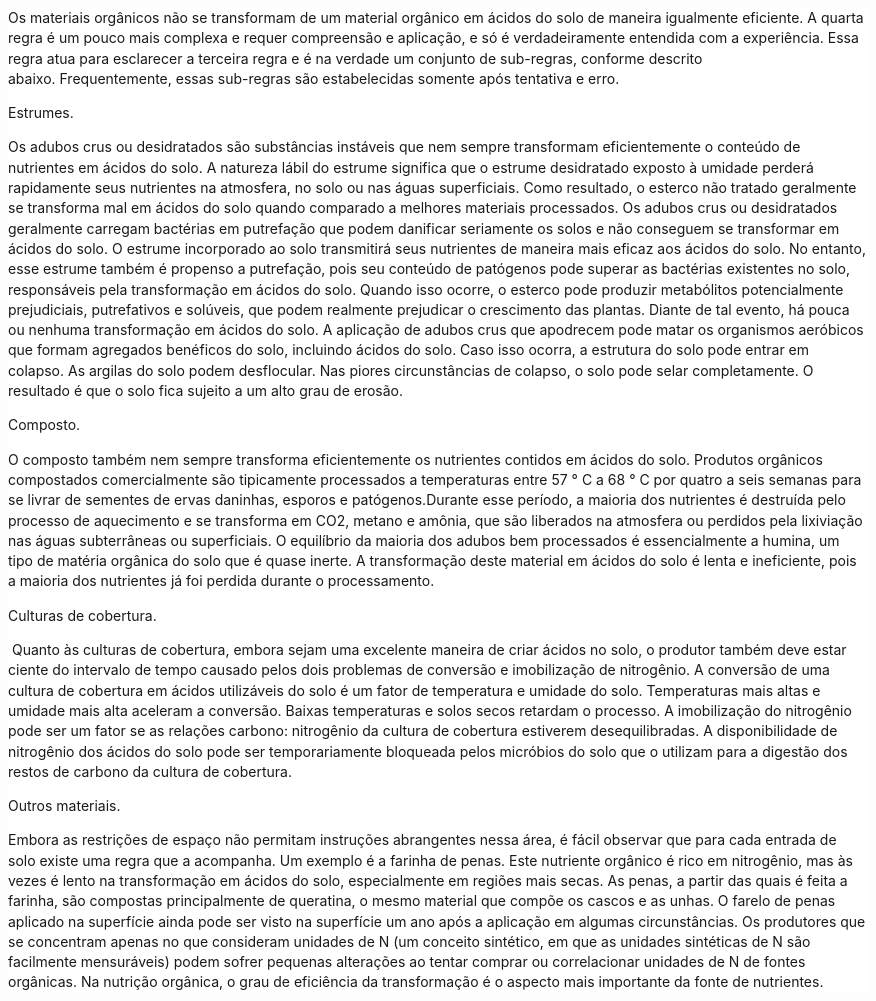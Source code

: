 Os materiais orgânicos não se transformam de um material orgânico em ácidos do solo de maneira igualmente eficiente. A quarta regra é um pouco mais complexa e requer compreensão e aplicação, e só é verdadeiramente entendida com a experiência. Essa regra atua para esclarecer a terceira regra e é na verdade um conjunto de sub-regras, conforme descrito abaixo. Frequentemente, essas sub-regras são estabelecidas somente após tentativa e erro.

Estrumes. 

Os adubos crus ou desidratados são substâncias instáveis que nem sempre transformam eficientemente o conteúdo de nutrientes em ácidos do solo. A natureza lábil do estrume significa que o estrume desidratado exposto à umidade perderá rapidamente seus nutrientes na atmosfera, no solo ou nas águas superficiais. Como resultado, o esterco não tratado geralmente se transforma mal em ácidos do solo quando comparado a melhores materiais processados. Os adubos crus ou desidratados geralmente carregam bactérias em putrefação que podem danificar seriamente os solos e não conseguem se transformar em ácidos do solo. O estrume incorporado ao solo transmitirá seus nutrientes de maneira mais eficaz aos ácidos do solo. No entanto, esse estrume também é propenso a putrefação, pois seu conteúdo de patógenos pode superar as bactérias existentes no solo, responsáveis pela transformação em ácidos do solo. Quando isso ocorre, o esterco pode produzir metabólitos potencialmente prejudiciais, putrefativos e solúveis, que podem realmente prejudicar o crescimento das plantas. Diante de tal evento, há pouca ou nenhuma transformação em ácidos do solo. A aplicação de adubos crus que apodrecem pode matar os organismos aeróbicos que formam agregados benéficos do solo, incluindo ácidos do solo. Caso isso ocorra, a estrutura do solo pode entrar em colapso. As argilas do solo podem desflocular. Nas piores circunstâncias de colapso, o solo pode selar completamente. O resultado é que o solo fica sujeito a um alto grau de erosão.

Composto. 

O composto também nem sempre transforma eficientemente os nutrientes contidos em ácidos do solo. Produtos orgânicos compostados comercialmente são tipicamente processados a temperaturas entre 57 ° C a 68 ° C  por quatro a seis semanas para se livrar de sementes de ervas daninhas, esporos e patógenos.Durante esse período, a maioria dos nutrientes é destruída pelo processo de aquecimento e se transforma em CO2, metano e amônia, que são liberados na atmosfera ou perdidos pela lixiviação nas águas subterrâneas ou superficiais. O equilíbrio da maioria dos adubos bem processados é essencialmente a humina, um tipo de matéria orgânica do solo que é quase inerte. A transformação deste material em ácidos do solo é lenta e ineficiente, pois a maioria dos nutrientes já foi perdida durante o processamento.

Culturas de cobertura.

 Quanto às culturas de cobertura, embora sejam uma excelente maneira de criar ácidos no solo, o produtor também deve estar ciente do intervalo de tempo causado pelos dois problemas de conversão e imobilização de nitrogênio. A conversão de uma cultura de cobertura em ácidos utilizáveis do solo é um fator de temperatura e umidade do solo. Temperaturas mais altas e umidade mais alta aceleram a conversão. Baixas temperaturas e solos secos retardam o processo. A imobilização do nitrogênio pode ser um fator se as relações carbono: nitrogênio da cultura de cobertura estiverem desequilibradas. A disponibilidade de nitrogênio dos ácidos do solo pode ser temporariamente bloqueada pelos micróbios do solo que o utilizam para a digestão dos restos de carbono da cultura de cobertura.

Outros materiais. 

Embora as restrições de espaço não permitam instruções abrangentes nessa área, é fácil observar que para cada entrada de solo existe uma regra que a acompanha. Um exemplo é a farinha de penas. Este nutriente orgânico é rico em nitrogênio, mas às vezes é lento na transformação em ácidos do solo, especialmente em regiões mais secas. As penas, a partir das quais é feita a farinha, são compostas principalmente de queratina, o mesmo material que compõe os cascos e as unhas. O farelo de penas aplicado na superfície ainda pode ser visto na superfície um ano após a aplicação em algumas circunstâncias. Os produtores que se concentram apenas no que consideram unidades de N (um conceito sintético, em que as unidades sintéticas de N são facilmente mensuráveis) podem sofrer pequenas alterações ao tentar comprar ou correlacionar unidades de N de fontes orgânicas. Na nutrição orgânica, o grau de eficiência da transformação é o aspecto mais importante da fonte de nutrientes.
